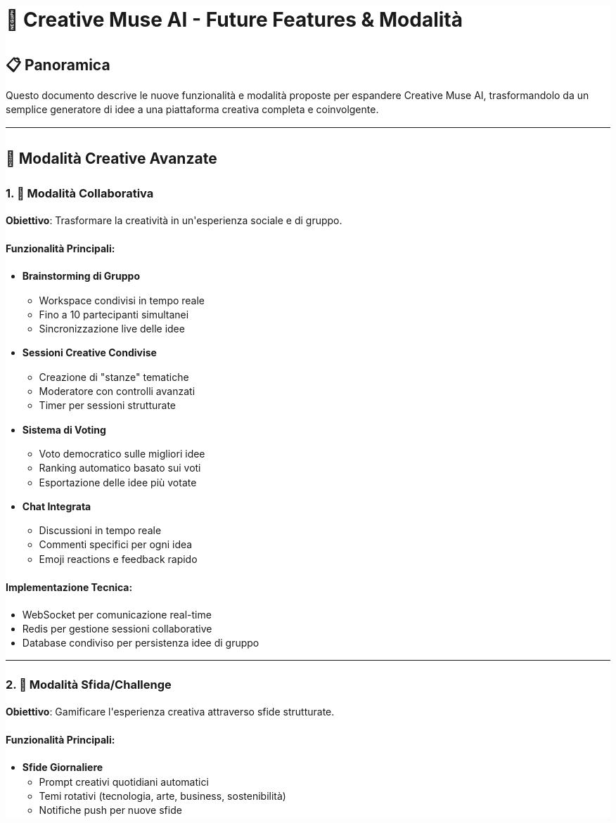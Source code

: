 # 🚀 Creative Muse AI - Future Features & Modalità

## 📋 Panoramica
Questo documento descrive le nuove funzionalità e modalità proposte per espandere Creative Muse AI, trasformandolo da un semplice generatore di idee a una piattaforma creativa completa e coinvolgente.

---

## 🎯 Modalità Creative Avanzate

### 1. 🎨 **Modalità Collaborativa**
**Obiettivo**: Trasformare la creatività in un'esperienza sociale e di gruppo.

#### Funzionalità Principali:
- **Brainstorming di Gruppo**
  - Workspace condivisi in tempo reale
  - Fino a 10 partecipanti simultanei
  - Sincronizzazione live delle idee
  
- **Sessioni Creative Condivise**
  - Creazione di "stanze" tematiche
  - Moderatore con controlli avanzati
  - Timer per sessioni strutturate
  
- **Sistema di Voting**
  - Voto democratico sulle migliori idee
  - Ranking automatico basato sui voti
  - Esportazione delle idee più votate
  
- **Chat Integrata**
  - Discussioni in tempo reale
  - Commenti specifici per ogni idea
  - Emoji reactions e feedback rapido

#### Implementazione Tecnica:
- WebSocket per comunicazione real-time
- Redis per gestione sessioni collaborative
- Database condiviso per persistenza idee di gruppo

---

### 2. 🎯 **Modalità Sfida/Challenge**
**Obiettivo**: Gamificare l'esperienza creativa attraverso sfide strutturate.

#### Funzionalità Principali:
- **Sfide Giornaliere**
  - Prompt creativi quotidiani automatici
  - Temi rotativi (tecnologia, arte, business, sostenibilità)
  - Notifiche push per nuove sfide
  